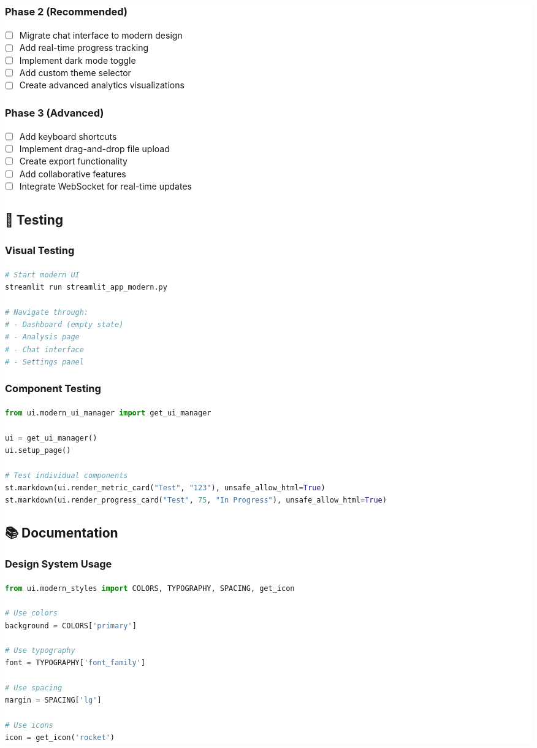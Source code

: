 ### Phase 2 (Recommended)
- [ ] Migrate chat interface to modern design
- [ ] Add real-time progress tracking
- [ ] Implement dark mode toggle
- [ ] Add custom theme selector
- [ ] Create advanced analytics visualizations

### Phase 3 (Advanced)
- [ ] Add keyboard shortcuts
- [ ] Implement drag-and-drop file upload
- [ ] Create export functionality
- [ ] Add collaborative features
- [ ] Integrate WebSocket for real-time updates

## 🧪 Testing

### Visual Testing
```bash
# Start modern UI
streamlit run streamlit_app_modern.py

# Navigate through:
# - Dashboard (empty state)
# - Analysis page
# - Chat interface
# - Settings panel
```

### Component Testing
```python
from ui.modern_ui_manager import get_ui_manager

ui = get_ui_manager()
ui.setup_page()

# Test individual components
st.markdown(ui.render_metric_card("Test", "123"), unsafe_allow_html=True)
st.markdown(ui.render_progress_card("Test", 75, "In Progress"), unsafe_allow_html=True)
```

## 📚 Documentation

### Design System Usage
```python
from ui.modern_styles import COLORS, TYPOGRAPHY, SPACING, get_icon

# Use colors
background = COLORS['primary']

# Use typography
font = TYPOGRAPHY['font_family']

# Use spacing
margin = SPACING['lg']

# Use icons
icon = get_icon('rocket')
```
